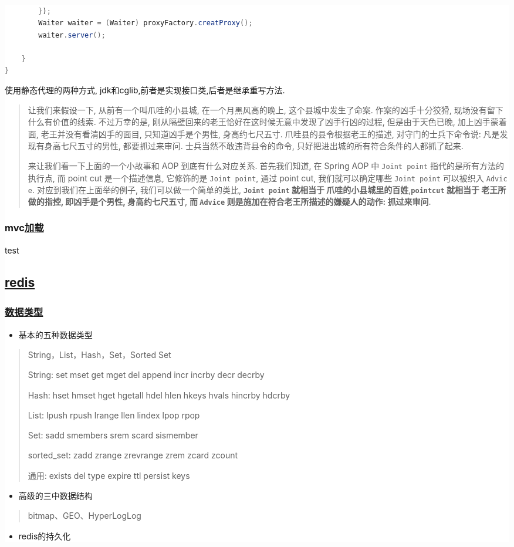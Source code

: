 ```java
        });
        Waiter waiter = (Waiter) proxyFactory.creatProxy();
        waiter.server();

    }
}
```

使用静态代理的两种方式, jdk和cglib,前者是实现接口类,后者是继承重写方法.

> 让我们来假设一下, 从前有一个叫爪哇的小县城, 在一个月黑风高的晚上, 这个县城中发生了命案. 作案的凶手十分狡猾, 现场没有留下什么有价值的线索. 不过万幸的是, 刚从隔壁回来的老王恰好在这时候无意中发现了凶手行凶的过程, 但是由于天色已晚, 加上凶手蒙着面, 老王并没有看清凶手的面目, 只知道凶手是个男性, 身高约七尺五寸. 爪哇县的县令根据老王的描述, 对守门的士兵下命令说: 凡是发现有身高七尺五寸的男性, 都要抓过来审问. 士兵当然不敢违背县令的命令, 只好把进出城的所有符合条件的人都抓了起来.
>
> 来让我们看一下上面的一个小故事和 AOP 到底有什么对应关系.
>  首先我们知道, 在 Spring AOP 中 `Joint point` 指代的是所有方法的执行点, 而 point cut 是一个描述信息, 它修饰的是 `Joint point`, 通过 point cut, 我们就可以确定哪些 `Joint point` 可以被织入 `Advice`. 对应到我们在上面举的例子, 我们可以做一个简单的类比, **`Joint point` 就相当于 爪哇的小县城里的百姓**,**`pointcut` 就相当于 老王所做的指控, 即凶手是个男性, 身高约七尺五寸**, **而 `Advice` 则是施加在符合老王所描述的嫌疑人的动作: 抓过来审问**.

### mvc[加载](https://mp.weixin.qq.com/s/wW1F9SNLhYIlAsQ0lvGYAg)

 test

## [redis](https://mp.weixin.qq.com/s/8G_1E5yWKhZ9gjzzA8_-qw)

### [数据类型](https://mp.weixin.qq.com/s/GLqZf-0sLQ7nnJ8Xb9oVZQ)

- 基本的五种数据类型

> String，List，Hash，Set，Sorted Set
>
> String: set mset get mget del append  incr incrby decr decrby
>
> Hash: hset hmset hget hgetall hdel hlen hkeys hvals hincrby hdcrby
>
> List: lpush rpush lrange llen lindex lpop rpop
>
> Set: sadd smembers srem scard sismember
>
> sorted_set: zadd zrange zrevrange zrem zcard zcount
>
> 通用: exists del type expire ttl persist keys

- 高级的三中数据结构

> bitmap、GEO、HyperLogLog

- redis的持久化
